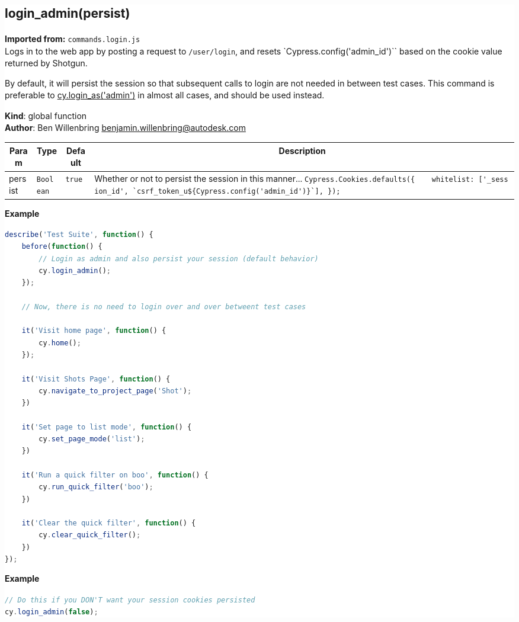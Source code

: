 ## login\_admin(persist)
**Imported from:** <code>commands.login.js</code><br/>Logs in to the web app by posting a request to `/user/login`, and resets `Cypress.config('admin_id')`` based on the cookie value returned by Shotgun.

By default, it will persist the session so that subsequent calls to login are not needed in between test cases. This command is preferable to [cy.login_as('admin')](login_as) in almost all cases, and should be used instead.

**Kind**: global function  
**Author**: Ben Willenbring <benjamin.willenbring@autodesk.com>  

| Param | Type | Default | Description |
| --- | --- | --- | --- |
| persist | <code>Boolean</code> | <code>true</code> | Whether or not to persist the session in this manner... ``` Cypress.Cookies.defaults({    whitelist: ['_session_id', `csrf_token_u${Cypress.config('admin_id')}`], }); ``` |

**Example**  
```js
describe('Test Suite', function() {
    before(function() {
        // Login as admin and also persist your session (default behavior)
        cy.login_admin();
    });

    // Now, there is no need to login over and over betweent test cases

    it('Visit home page', function() {
        cy.home();
    });

    it('Visit Shots Page', function() {
        cy.navigate_to_project_page('Shot');
    })

    it('Set page to list mode', function() {
        cy.set_page_mode('list');
    })

    it('Run a quick filter on boo', function() {
        cy.run_quick_filter('boo');
    })

    it('Clear the quick filter', function() {
        cy.clear_quick_filter();
    })
});
```
**Example**  
```js
// Do this if you DON'T want your session cookies persisted
cy.login_admin(false);
```
